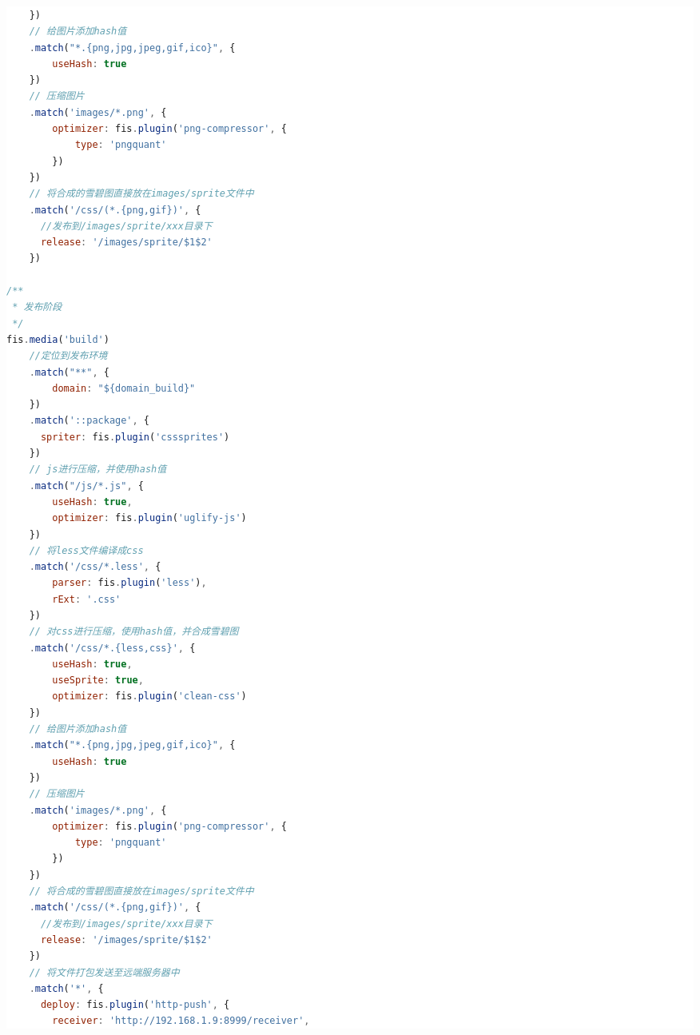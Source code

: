 ``` javascript
    })
    // 给图片添加hash值
    .match("*.{png,jpg,jpeg,gif,ico}", {
        useHash: true
    })
    // 压缩图片
    .match('images/*.png', {
        optimizer: fis.plugin('png-compressor', {
            type: 'pngquant' 
        })
    })
    // 将合成的雪碧图直接放在images/sprite文件中
    .match('/css/(*.{png,gif})', {
      //发布到/images/sprite/xxx目录下
      release: '/images/sprite/$1$2'
    })

/**
 * 发布阶段
 */
fis.media('build')
    //定位到发布环境
    .match("**", {
        domain: "${domain_build}"
    })
    .match('::package', {
      spriter: fis.plugin('csssprites')
    })
    // js进行压缩，并使用hash值
    .match("/js/*.js", {
        useHash: true,
        optimizer: fis.plugin('uglify-js')
    })
    // 将less文件编译成css
    .match('/css/*.less', {
        parser: fis.plugin('less'),
        rExt: '.css'
    })
    // 对css进行压缩，使用hash值，并合成雪碧图
    .match('/css/*.{less,css}', {
        useHash: true,
        useSprite: true,
        optimizer: fis.plugin('clean-css')
    })
    // 给图片添加hash值
    .match("*.{png,jpg,jpeg,gif,ico}", {
        useHash: true
    })
    // 压缩图片
    .match('images/*.png', {
        optimizer: fis.plugin('png-compressor', {
            type: 'pngquant' 
        })
    })
    // 将合成的雪碧图直接放在images/sprite文件中
    .match('/css/(*.{png,gif})', {
      //发布到/images/sprite/xxx目录下
      release: '/images/sprite/$1$2'
    })
    // 将文件打包发送至远端服务器中
    .match('*', {
      deploy: fis.plugin('http-push', {
        receiver: 'http://192.168.1.9:8999/receiver',
```